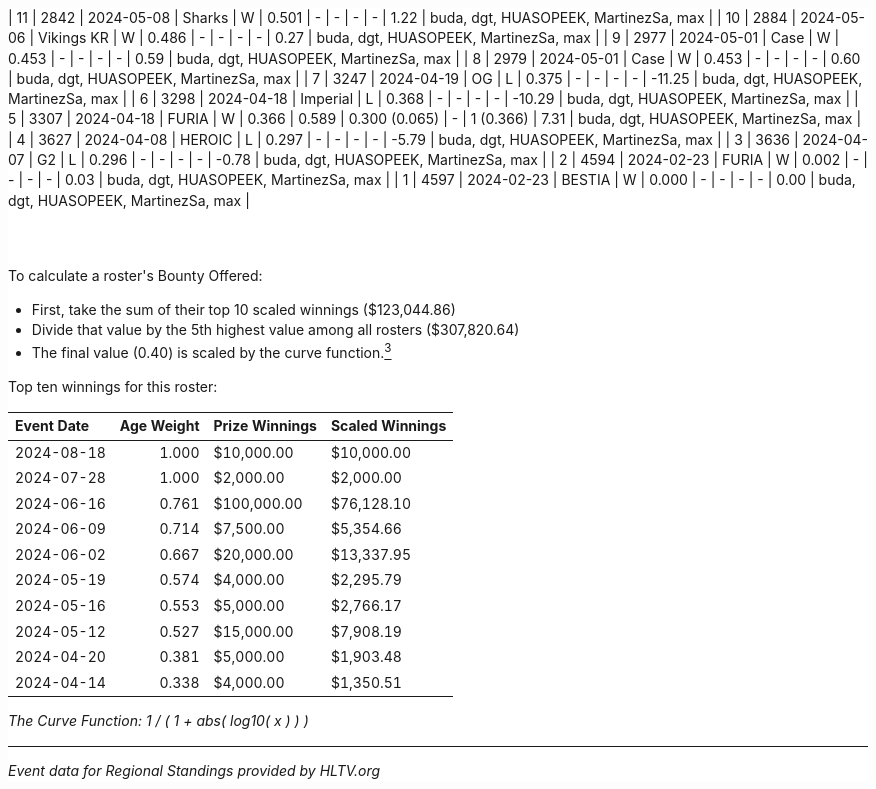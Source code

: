 |           11 |     2842 | 2024-05-08 | Sharks            | W   | 0.501      | -            | -                | -                | -         |     1.22 | buda, dgt, HUASOPEEK, MartinezSa, max   |
|           10 |     2884 | 2024-05-06 | Vikings KR        | W   | 0.486      | -            | -                | -                | -         |     0.27 | buda, dgt, HUASOPEEK, MartinezSa, max   |
|            9 |     2977 | 2024-05-01 | Case              | W   | 0.453      | -            | -                | -                | -         |     0.59 | buda, dgt, HUASOPEEK, MartinezSa, max   |
|            8 |     2979 | 2024-05-01 | Case              | W   | 0.453      | -            | -                | -                | -         |     0.60 | buda, dgt, HUASOPEEK, MartinezSa, max   |
|            7 |     3247 | 2024-04-19 | OG                | L   | 0.375      | -            | -                | -                | -         |   -11.25 | buda, dgt, HUASOPEEK, MartinezSa, max   |
|            6 |     3298 | 2024-04-18 | Imperial          | L   | 0.368      | -            | -                | -                | -         |   -10.29 | buda, dgt, HUASOPEEK, MartinezSa, max   |
|            5 |     3307 | 2024-04-18 | FURIA             | W   | 0.366      | 0.589        | 0.300 (0.065)    | -                | 1 (0.366) |     7.31 | buda, dgt, HUASOPEEK, MartinezSa, max   |
|            4 |     3627 | 2024-04-08 | HEROIC            | L   | 0.297      | -            | -                | -                | -         |    -5.79 | buda, dgt, HUASOPEEK, MartinezSa, max   |
|            3 |     3636 | 2024-04-07 | G2                | L   | 0.296      | -            | -                | -                | -         |    -0.78 | buda, dgt, HUASOPEEK, MartinezSa, max   |
|            2 |     4594 | 2024-02-23 | FURIA             | W   | 0.002      | -            | -                | -                | -         |     0.03 | buda, dgt, HUASOPEEK, MartinezSa, max   |
|            1 |     4597 | 2024-02-23 | BESTIA            | W   | 0.000      | -            | -                | -                | -         |     0.00 | buda, dgt, HUASOPEEK, MartinezSa, max   |

<br />
<span id="table2"></span><br />
To calculate a roster's Bounty Offered:<br />

- First, take the sum of their top 10 scaled winnings ($123,044.86)
- Divide that value by the 5th highest value among all rosters ($307,820.64)
- The final value (0.40) is scaled by the curve function.[<sup>3</sup>](#curveFunction)

Top ten winnings for this roster:<br />

| Event Date | Age Weight | Prize Winnings | Scaled Winnings |
| :- | -: | :- | :- |
| 2024-08-18 |      1.000 | $10,000.00     | $10,000.00      |
| 2024-07-28 |      1.000 | $2,000.00      | $2,000.00       |
| 2024-06-16 |      0.761 | $100,000.00    | $76,128.10      |
| 2024-06-09 |      0.714 | $7,500.00      | $5,354.66       |
| 2024-06-02 |      0.667 | $20,000.00     | $13,337.95      |
| 2024-05-19 |      0.574 | $4,000.00      | $2,295.79       |
| 2024-05-16 |      0.553 | $5,000.00      | $2,766.17       |
| 2024-05-12 |      0.527 | $15,000.00     | $7,908.19       |
| 2024-04-20 |      0.381 | $5,000.00      | $1,903.48       |
| 2024-04-14 |      0.338 | $4,000.00      | $1,350.51       |


<span id="curveFunction"></span>_The Curve Function: 1 / ( 1 + abs( log10( x ) ) )_<br />

---
_Event data for Regional Standings provided by HLTV.org_<br />
